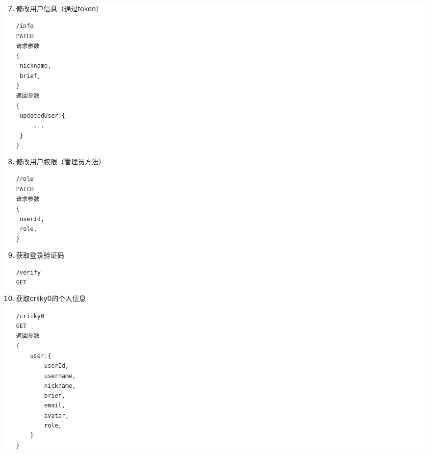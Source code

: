 7. 修改用户信息（通过token）

   ```
   /info
   PATCH
   请求参数
   {
   	nickname,
   	brief,
   }
   返回参数
   {
   	updatedUser:{
   		...
   	}
   }
   ```

8. 修改用户权限（管理员方法）

   ```
   /role
   PATCH
   请求参数
   {
   	userId,
   	role,
   }
   ```

9. 获取登录验证码

   ```
   /verify
   GET
   
   ```

10. 获取criiky0的个人信息

    ```
    /criiky0
    GET
    返回参数
    {
       	user:{
            userId,
            username,
            nickname,
            brief,
            email,
            avatar,
            role,
       	}
    }
    ```
